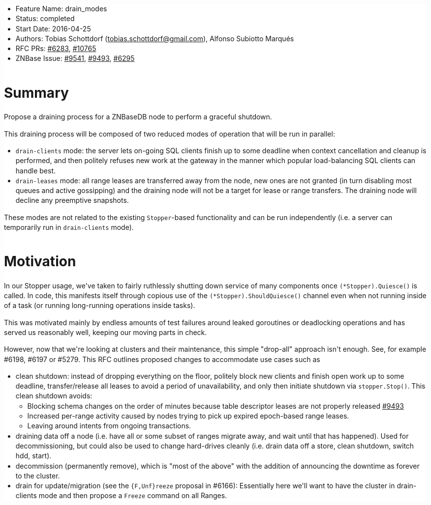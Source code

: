 - Feature Name: drain_modes
- Status: completed
- Start Date: 2016-04-25
- Authors: Tobias Schottdorf (tobias.schottdorf@gmail.com), Alfonso Subiotto Marqués
- RFC PRs: [#6283](https://github.com/znbasedb/znbase/pull/6283), [#10765](https://github.com/znbasedb/znbase/pull/10765)
- ZNBase Issue: [#9541](https://github.com/znbasedb/znbase/issues/9541), [#9493](https://github.com/znbasedb/znbase/issues/9493), [#6295](https://github.com/znbasedb/znbase/issues/6295)

# Summary
Propose a draining process for a ZNBaseDB node to perform a graceful
shutdown.

This draining process will be composed of two reduced modes of operation that
will be run in parallel:

* `drain-clients` mode: the server lets on-going SQL clients finish up to some
  deadline when context cancellation and cleanup is performed, and then politely
  refuses new work at the gateway in the manner which popular load-balancing SQL
  clients can handle best.
* `drain-leases` mode: all range leases are transferred away from the node, new
  ones are not granted (in turn disabling most queues and active gossipping) and
  the draining node will not be a target for lease or range transfers. The
  draining node will decline any preemptive snapshots.

These modes are not related to the existing `Stopper`-based functionality and
can be run independently (i.e. a server can temporarily run in `drain-clients`
mode).

# Motivation
In our Stopper usage, we've taken to fairly ruthlessly shutting down service of
many components once `(*Stopper).Quiesce()` is called. In code, this manifests
itself through copious use of the `(*Stopper).ShouldQuiesce()` channel even when
not running inside of a task (or running long-running operations inside tasks).

This was motivated mainly by endless amounts of test failures around leaked
goroutines or deadlocking operations and has served us reasonably well, keeping
our moving parts in check.

However, now that we're looking at clusters and their maintenance, this simple
"drop-all" approach isn't enough. See, for example #6198, #6197 or #5279. This
RFC outlines proposed changes to accommodate use cases such as

* clean shutdown: instead of dropping everything on the floor, politely block
  new clients and finish open work up to some deadline, transfer/release all
  leases to avoid a period of unavailability, and only then initiate shutdown
  via `stopper.Stop()`. This clean shutdown avoids:
    * Blocking schema changes on the order of minutes because table descriptor
    leases are not properly released [#9493](https://github.com/znbasedb/znbase/issues/9493)
    * Increased per-range activity caused by nodes trying to pick up expired
    epoch-based range leases.
    * Leaving around intents from ongoing transactions.
* draining data off a node (i.e. have all or some subset of ranges migrate
  away, and wait until that has happened).
  Used for decommissioning, but could also be used to change hard-drives
  cleanly (i.e. drain data off a store, clean shutdown, switch hdd, start).
* decommission (permanently remove), which is "most of the above" with the
  addition of announcing the downtime as forever to the cluster.
* drain for update/migration (see the `{F,Unf}reeze` proposal in #6166):
  Essentially here we'll want to have the cluster in drain-clients mode and then
  propose a `Freeze` command on all Ranges.
